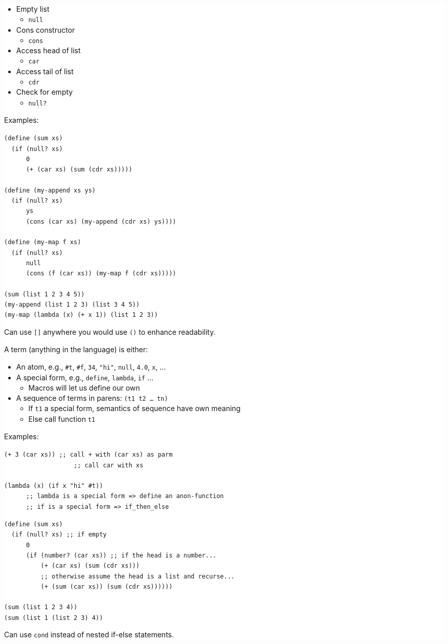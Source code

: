 * Empty list
  * `null`
* Cons constructor
  * `cons`
* Access head of list
  * `car`
* Access tail of list
  * `cdr`
* Check for empty
  * `null?`

Examples:
```
(define (sum xs)
  (if (null? xs)
      0
      (+ (car xs) (sum (cdr xs)))))

(define (my-append xs ys)
  (if (null? xs)
      ys
      (cons (car xs) (my-append (cdr xs) ys))))

(define (my-map f xs)
  (if (null? xs)
      null
      (cons (f (car xs)) (my-map f (cdr xs)))))

(sum (list 1 2 3 4 5))
(my-append (list 1 2 3) (list 3 4 5))
(my-map (lambda (x) (+ x 1)) (list 1 2 3))
```

Can use `[]` anywhere you would use `()` to enhance readability.

A term (anything in the language) is either:

* An atom, e.g., `#t`, `#f`, `34`, `"hi"`, `null`, `4.0`, `x`, …
* A special form, e.g., `define`, `lambda`, `if` …
  * Macros will let us define our own
* A sequence of terms in parens: `(t1 t2 … tn)`
  * If `t1` a special form, semantics of sequence have own meaning
  * Else call function `t1`

Examples:
```
(+ 3 (car xs)) ;; call + with (car xs) as parm
                   ;; call car with xs

(lambda (x) (if x "hi" #t))
      ;; lambda is a special form => define an anon-function
      ;; if is a special form => if_then_else
```
```
(define (sum xs)
  (if (null? xs) ;; if empty
      0
      (if (number? (car xs)) ;; if the head is a number...
          (+ (car xs) (sum (cdr xs)))
          ;; otherwise assume the head is a list and recurse...
          (+ (sum (car xs)) (sum (cdr xs)))))) 

(sum (list 1 2 3 4))
(sum (list 1 (list 2 3) 4))
```
Can use `cond` instead of nested if-else statements.
```
```